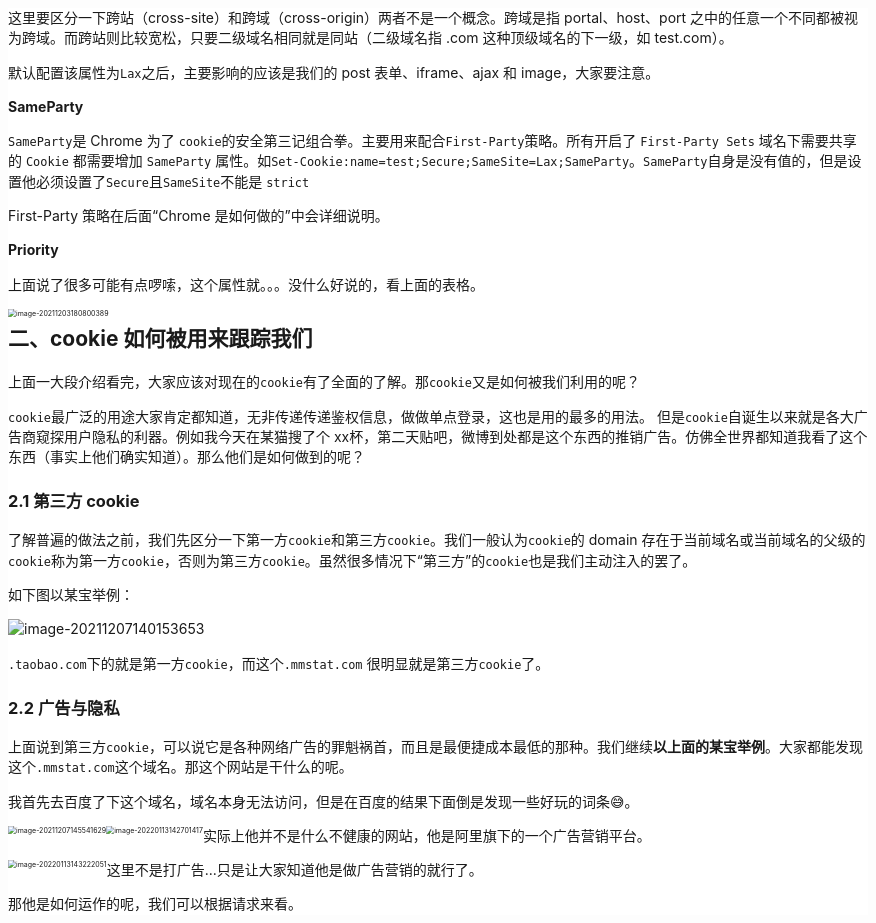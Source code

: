 这里要区分一下跨站（cross-site）和跨域（cross-origin）两者不是一个概念。跨域是指 portal、host、port 之中的任意一个不同都被视为跨域。而跨站则比较宽松，只要二级域名相同就是同站（二级域名指 .com 这种顶级域名的下一级，如 test.com）。

默认配置该属性为`Lax`之后，主要影响的应该是我们的 post 表单、iframe、ajax 和 image，大家要注意。

**SameParty**

`SameParty`是 Chrome 为了 `cookie`的安全第三记组合拳。主要用来配合`First-Party`策略。所有开启了  `First-Party Sets` 域名下需要共享的 `Cookie` 都需要增加 `SameParty` 属性。如`Set-Cookie:name=test;Secure;SameSite=Lax;SameParty`。`SameParty`自身是没有值的，但是设置他必须设置了`Secure`且`SameSite`不能是 `strict`

First-Party 策略在后面“Chrome 是如何做的”中会详细说明。

**Priority**

上面说了很多可能有点啰嗦，这个属性就。。。没什么好说的，看上面的表格。

<img src="https://liaoyk-markdown.oss-cn-hangzhou.aliyuncs.com/markdownImg/image-20211203180800389.png" alt="image-20211203180800389" style="zoom:50%;" align="left"/>

## 二、cookie 如何被用来跟踪我们

上面一大段介绍看完，大家应该对现在的`cookie`有了全面的了解。那`cookie`又是如何被我们利用的呢？

`cookie`最广泛的用途大家肯定都知道，无非传递传递鉴权信息，做做单点登录，这也是用的最多的用法。
但是`cookie`自诞生以来就是各大广告商窥探用户隐私的利器。例如我今天在某猫搜了个 xx杯，第二天贴吧，微博到处都是这个东西的推销广告。仿佛全世界都知道我看了这个东西（事实上他们确实知道）。那么他们是如何做到的呢？

### 2.1 第三方 cookie

了解普遍的做法之前，我们先区分一下第一方`cookie`和第三方`cookie`。我们一般认为`cookie`的 domain 存在于当前域名或当前域名的父级的`cookie`称为第一方`cookie`，否则为第三方`cookie`。虽然很多情况下“第三方”的`cookie`也是我们主动注入的罢了。

如下图以某宝举例：

![image-20211207140153653](https://liaoyk-markdown.oss-cn-hangzhou.aliyuncs.com/markdownImg/image-20211207140153653.png)

`.taobao.com`下的就是第一方`cookie`，而这个`.mmstat.com` 很明显就是第三方`cookie`了。

### 2.2 广告与隐私

上面说到第三方`cookie`，可以说它是各种网络广告的罪魁祸首，而且是最便捷成本最低的那种。我们继续**以上面的某宝举例**。大家都能发现这个`.mmstat.com`这个域名。那这个网站是干什么的呢。

我首先去百度了下这个域名，域名本身无法访问，但是在百度的结果下面倒是发现一些好玩的词条😅。

<img src="https://liaoyk-markdown.oss-cn-hangzhou.aliyuncs.com/markdownImg/image-20211207145541629.png" alt="image-20211207145541629" style="zoom:50%;" align="left"/>

<img src="https://liaoyk-markdown.oss-cn-hangzhou.aliyuncs.com/markdownImg/image-20220113142701417.png" alt="image-20220113142701417" style="zoom:50%;" align="left"/>

实际上他并不是什么不健康的网站，他是阿里旗下的一个广告营销平台。

<img src="https://liaoyk-markdown.oss-cn-hangzhou.aliyuncs.com/markdownImg/image-20220113143222051.png" alt="image-20220113143222051" style="zoom:50%;" align="left"/>

这里不是打广告...只是让大家知道他是做广告营销的就行了。

那他是如何运作的呢，我们可以根据请求来看。

